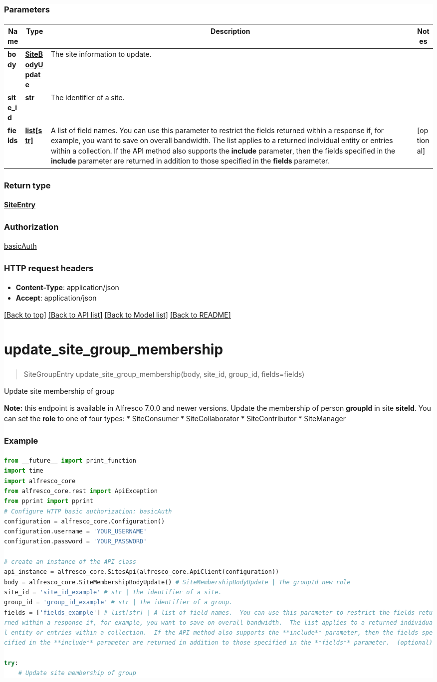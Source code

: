
### Parameters

Name | Type | Description  | Notes
------------- | ------------- | ------------- | -------------
 **body** | [**SiteBodyUpdate**](SiteBodyUpdate.md)| The site information to update. | 
 **site_id** | **str**| The identifier of a site. | 
 **fields** | [**list[str]**](str.md)| A list of field names.  You can use this parameter to restrict the fields returned within a response if, for example, you want to save on overall bandwidth.  The list applies to a returned individual entity or entries within a collection.  If the API method also supports the **include** parameter, then the fields specified in the **include** parameter are returned in addition to those specified in the **fields** parameter.  | [optional] 

### Return type

[**SiteEntry**](SiteEntry.md)

### Authorization

[basicAuth](../README.md#basicAuth)

### HTTP request headers

 - **Content-Type**: application/json
 - **Accept**: application/json

[[Back to top]](#) [[Back to API list]](../README.md#documentation-for-api-endpoints) [[Back to Model list]](../README.md#documentation-for-models) [[Back to README]](../README.md)

# **update_site_group_membership**
> SiteGroupEntry update_site_group_membership(body, site_id, group_id, fields=fields)

Update site membership of group

**Note:** this endpoint is available in Alfresco 7.0.0 and newer versions.  Update the membership of person **groupId** in site **siteId**. You can set the **role** to one of four types: * SiteConsumer * SiteCollaborator * SiteContributor * SiteManager 

### Example
```python
from __future__ import print_function
import time
import alfresco_core
from alfresco_core.rest import ApiException
from pprint import pprint
# Configure HTTP basic authorization: basicAuth
configuration = alfresco_core.Configuration()
configuration.username = 'YOUR_USERNAME'
configuration.password = 'YOUR_PASSWORD'

# create an instance of the API class
api_instance = alfresco_core.SitesApi(alfresco_core.ApiClient(configuration))
body = alfresco_core.SiteMembershipBodyUpdate() # SiteMembershipBodyUpdate | The groupId new role
site_id = 'site_id_example' # str | The identifier of a site.
group_id = 'group_id_example' # str | The identifier of a group.
fields = ['fields_example'] # list[str] | A list of field names.  You can use this parameter to restrict the fields returned within a response if, for example, you want to save on overall bandwidth.  The list applies to a returned individual entity or entries within a collection.  If the API method also supports the **include** parameter, then the fields specified in the **include** parameter are returned in addition to those specified in the **fields** parameter.  (optional)

try:
    # Update site membership of group
```